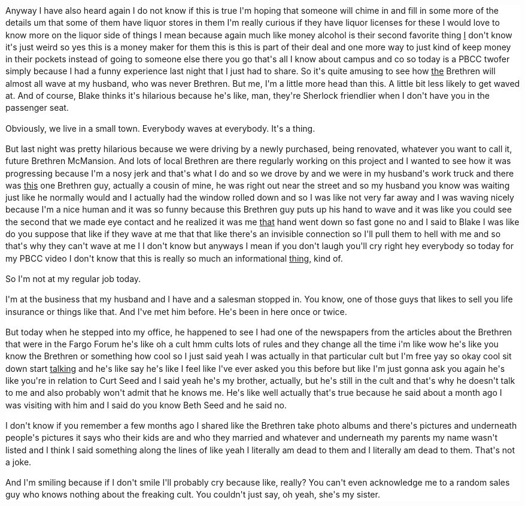 Anyway I have also heard again I do not know if this is true I'm hoping that someone will chime in and fill in some more of the details um that some of them have liquor stores in them I'm really curious if they have liquor licenses for these I would love to know more on the liquor side of things I mean because again much like money alcohol is their second favorite thing [I](https://www.youtube.com/watch?v=NdkxJpQGr4M&t=2537s) don't know it's just weird so yes this is a money maker for them this is this is part of their deal and one more way to just kind of keep money in their pockets instead of going to someone else there you go that's all I know about campus and co so today is a PBCC twofer simply because I had a funny experience last night that I just had to share. So it's quite amusing to see how [the](https://www.youtube.com/watch?v=NdkxJpQGr4M&t=2568s) Brethren will almost all wave at my husband, who was never Brethren. But me, I'm a little more head than this. A little bit less likely to get waved at. And of course, Blake thinks it's hilarious because he's like, man, they're Sherlock friendlier when I don't have you in the passenger seat.

Obviously, we live in a small town. Everybody waves at everybody. It's a thing.

But last night was pretty hilarious because we were driving by a newly purchased, being renovated, whatever you want to call it, future Brethren McMansion. And lots of local Brethren are there regularly working on this project and I wanted to see how it was progressing because I'm a nosy jerk and that's what I do and so we drove by and we were in my husband's work truck and there was [this](https://www.youtube.com/watch?v=NdkxJpQGr4M&t=2625s) one Brethren guy, actually a cousin of mine, he was right out near the street and so my husband you know was waiting just like he normally would and I actually had the window rolled down and so I was like not very far away and I was waving nicely because I'm a nice human and it was so funny because this Brethren guy puts up his hand to wave and it was like you could see the second that we made eye contact and he realized it was me [that](https://www.youtube.com/watch?v=NdkxJpQGr4M&t=2656s) hand went down so fast gone no and I said to Blake I was like do you suppose that like if they wave at me that that like there's an invisible connection so I'll pull them to hell with me and so that's why they can't wave at me I I don't know but anyways I mean if you don't laugh you'll cry right hey everybody so today for my PBCC video I don't know that this is really so much an informational [thing,](https://www.youtube.com/watch?v=NdkxJpQGr4M&t=2686s) kind of.

So I'm not at my regular job today.

I'm at the business that my husband and I have and a salesman stopped in. You know, one of those guys that likes to sell you life insurance or things like that. And I've met him before. He's been in here once or twice.

But today when he stepped into my office, he happened to see I had one of the newspapers from the articles about the Brethren that were in the Fargo Forum he's like oh a cult hmm cults lots of rules and they change all the time i'm like wow he's like you know the Brethren or something how cool so I just said yeah I was actually in that particular cult but I'm free yay so okay cool sit down start [talking](https://www.youtube.com/watch?v=NdkxJpQGr4M&t=2736s) and he's like say he's like I feel like I've ever asked you this before but like I'm just gonna ask you again he's like you're in relation to Curt Seed and I said yeah he's my brother, actually, but he's still in the cult and that's why he doesn't talk to me and also probably won't admit that he knows me. He's like well actually that's true because he said about a month ago I was visiting with him and I said do you know Beth Seed and he said no.

I don't know if you remember a few months ago I shared like the Brethren take photo albums and there's pictures and underneath people's pictures it says who their kids are and who they married and whatever and underneath my parents my name wasn't listed and I think I said something along the lines of like yeah I literally am dead to them and I literally am dead to them. That's not a joke.

And I'm smiling because if I don't smile I'll probably cry because like, really? You can't even acknowledge me to a random sales guy who knows nothing about the freaking cult. You couldn't just say, oh yeah, she's my sister.
